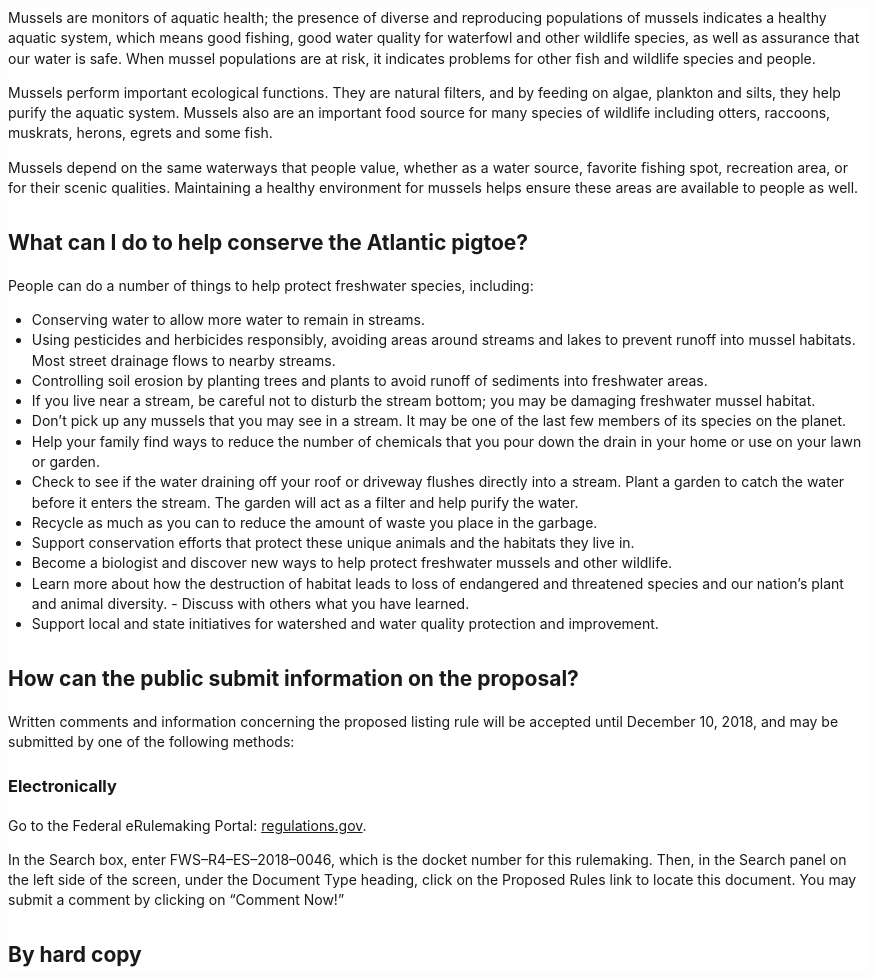Mussels are monitors of aquatic health; the presence of diverse and reproducing populations of mussels indicates a healthy aquatic system, which means good fishing, good water quality for waterfowl and other wildlife species, as well as assurance that our water is safe. When mussel populations are at risk, it indicates problems for other fish and wildlife species and people.

Mussels perform important ecological functions. They are natural filters, and by feeding on algae, plankton and silts, they help purify the  aquatic system. Mussels also are an important food source for many species of wildlife including otters, raccoons, muskrats, herons, egrets and some fish.

Mussels depend on the same waterways that people value, whether as a water source, favorite fishing spot, recreation area, or for their scenic qualities. Maintaining a healthy environment for mussels helps ensure these areas are available to people as well.

## What can I do to help conserve the Atlantic pigtoe?

People can do a number of things to help protect freshwater species, including:

- Conserving water to allow more water to remain in streams.
- Using pesticides and herbicides responsibly, avoiding areas around streams and lakes to prevent runoff into mussel habitats. Most street drainage flows to nearby streams.
- Controlling soil erosion by planting trees and plants to avoid runoff of sediments into freshwater areas.
- If you live near a stream, be careful not to disturb the stream bottom; you may be damaging freshwater mussel habitat.
- Don’t pick up any mussels that you may see in a stream. It may be one of the last few members of its species on the planet.
- Help your family find ways to reduce the number of chemicals that you pour down the drain in your home or use on your lawn or garden.
- Check to see if the water draining off your roof or driveway flushes directly into a stream. Plant a garden to catch the water before it enters the stream. The garden will act as a filter and help purify the water.
- Recycle as much as you can to reduce the amount of waste you place in the garbage.
- Support conservation efforts that protect these unique animals and the habitats they live in.
- Become a biologist and discover new ways to help protect freshwater mussels and other wildlife.
- Learn more about how the destruction of habitat leads to loss of endangered and threatened species and our nation’s plant and animal diversity. - Discuss with others what you have learned.
- Support local and state initiatives for watershed and water quality protection and improvement.

## How can the public submit information on the proposal?

Written comments and information concerning the proposed listing rule will be accepted until December 10, 2018, and may be submitted by one of the following methods:

### Electronically

Go to the Federal eRulemaking Portal: [regulations.gov](https://www.regulations.gov).

In the Search box, enter FWS–R4–ES–2018–0046, which is the docket number for this rulemaking. Then, in the Search panel on the left side of the screen, under the Document Type heading, click on the Proposed Rules link to locate this document. You may submit a comment by clicking on “Comment Now!”

## By hard copy

